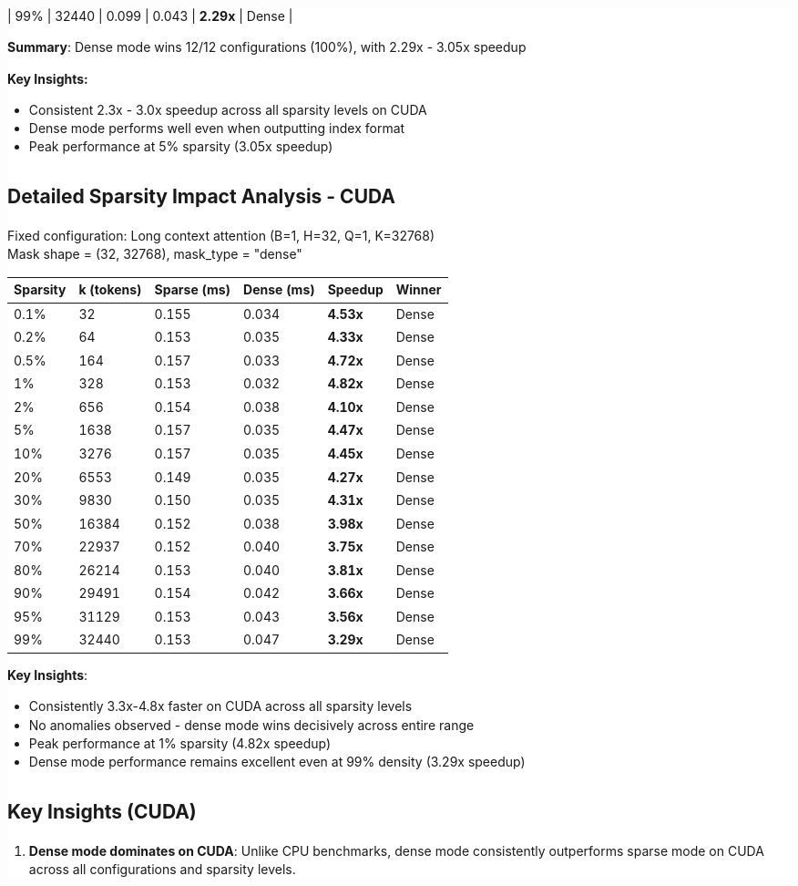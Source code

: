 | 99% | 32440 | 0.099 | 0.043 | **2.29x** | Dense |

**Summary**: Dense mode wins 12/12 configurations (100%), with 2.29x - 3.05x speedup

**Key Insights:**
- Consistent 2.3x - 3.0x speedup across all sparsity levels on CUDA
- Dense mode performs well even when outputting index format
- Peak performance at 5% sparsity (3.05x speedup)

## Detailed Sparsity Impact Analysis - CUDA

Fixed configuration: Long context attention (B=1, H=32, Q=1, K=32768)  
Mask shape = (32, 32768), mask_type = "dense"

| Sparsity | k (tokens) | Sparse (ms) | Dense (ms) | Speedup | Winner |
|----------|------------|-------------|------------|---------|--------|
| 0.1% | 32 | 0.155 | 0.034 | **4.53x** | Dense |
| 0.2% | 64 | 0.153 | 0.035 | **4.33x** | Dense |
| 0.5% | 164 | 0.157 | 0.033 | **4.72x** | Dense |
| 1% | 328 | 0.153 | 0.032 | **4.82x** | Dense |
| 2% | 656 | 0.154 | 0.038 | **4.10x** | Dense |
| 5% | 1638 | 0.157 | 0.035 | **4.47x** | Dense |
| 10% | 3276 | 0.157 | 0.035 | **4.45x** | Dense |
| 20% | 6553 | 0.149 | 0.035 | **4.27x** | Dense |
| 30% | 9830 | 0.150 | 0.035 | **4.31x** | Dense |
| 50% | 16384 | 0.152 | 0.038 | **3.98x** | Dense |
| 70% | 22937 | 0.152 | 0.040 | **3.75x** | Dense |
| 80% | 26214 | 0.153 | 0.040 | **3.81x** | Dense |
| 90% | 29491 | 0.154 | 0.042 | **3.66x** | Dense |
| 95% | 31129 | 0.153 | 0.043 | **3.56x** | Dense |
| 99% | 32440 | 0.153 | 0.047 | **3.29x** | Dense |

**Key Insights**:
- Consistently 3.3x-4.8x faster on CUDA across all sparsity levels
- No anomalies observed - dense mode wins decisively across entire range
- Peak performance at 1% sparsity (4.82x speedup)
- Dense mode performance remains excellent even at 99% density (3.29x speedup)

## Key Insights (CUDA)

1. **Dense mode dominates on CUDA**: Unlike CPU benchmarks, dense mode consistently outperforms sparse mode on CUDA across all configurations and sparsity levels.
